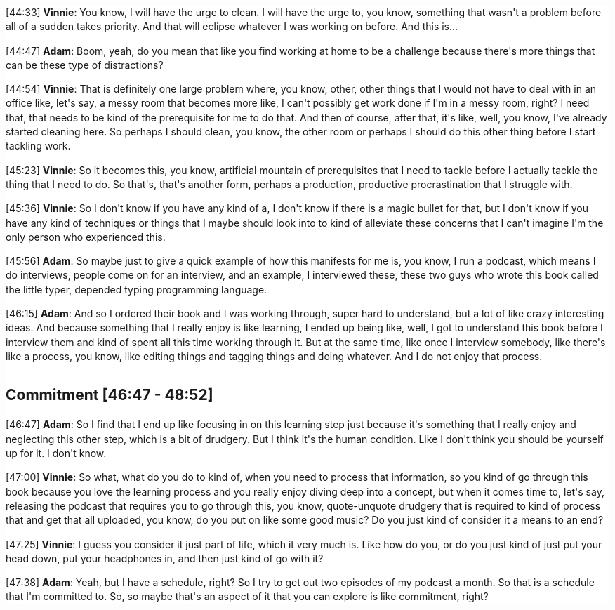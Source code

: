 [44:33] **Vinnie**: You know, I will have the urge to clean. I will have the urge to, you know, something that wasn't a problem before all of a sudden takes priority. And that will eclipse whatever I was working on before. And this is...

[44:47] **Adam**: Boom, yeah, do you mean that like you find working at home to be a challenge because there's more things that can be these type of distractions?

[44:54] **Vinnie**: That is definitely one large problem where, you know, other, other things that I would not have to deal with in an office like, let's say, a messy room that becomes more like, I can't possibly get work done if I'm in a messy room, right? I need that, that needs to be kind of the prerequisite for me to do that. And then of course, after that, it's like, well, you know, I've already started cleaning here. So perhaps I should clean, you know, the other room or perhaps I should do this other thing before I start tackling work.

[45:23] **Vinnie**: So it becomes this, you know, artificial mountain of prerequisites that I need to tackle before I actually tackle the thing that I need to do. So that's, that's another form, perhaps a production, productive procrastination that I struggle with.

[45:36] **Vinnie**: So I don't know if you have any kind of a, I don't know if there is a magic bullet for that, but I don't know if you have any kind of techniques or things that I maybe should look into to kind of alleviate these concerns that I can't imagine I'm the only person who experienced this.

[45:56] **Adam**: So maybe just to give a quick example of how this manifests for me is, you know, I run a podcast, which means I do interviews, people come on for an interview, and an example, I interviewed these, these two guys who wrote this book called the little typer, depended typing programming language.

[46:15] **Adam**: And so I ordered their book and I was working through, super hard to understand, but a lot of like crazy interesting ideas. And because something that I really enjoy is like learning, I ended up being like, well, I got to understand this book before I interview them and kind of spent all this time working through it. But at the same time, like once I interview somebody, like there's like a process, you know, like editing things and tagging things and doing whatever. And I do not enjoy that process.

## Commitment [46:47 - 48:52]

[46:47] **Adam**: So I find that I end up like focusing in on this learning step just because it's something that I really enjoy and neglecting this other step, which is a bit of drudgery. But I think it's the human condition. Like I don't think you should be yourself up for it. I don't know.

[47:00] **Vinnie**: So what, what do you do to kind of, when you need to process that information, so you kind of go through this book because you love the learning process and you really enjoy diving deep into a concept, but when it comes time to, let's say, releasing the podcast that requires you to go through this, you know, quote-unquote drudgery that is required to kind of process that and get that all uploaded, you know, do you put on like some good music? Do you just kind of consider it a means to an end?

[47:25] **Vinnie**: I guess you consider it just part of life, which it very much is. Like how do you, or do you just kind of just put your head down, put your headphones in, and then just kind of go with it?

[47:38] **Adam**: Yeah, but I have a schedule, right? So I try to get out two episodes of my podcast a month. So that is a schedule that I'm committed to. So, so maybe that's an aspect of it that you can explore is like commitment, right?
